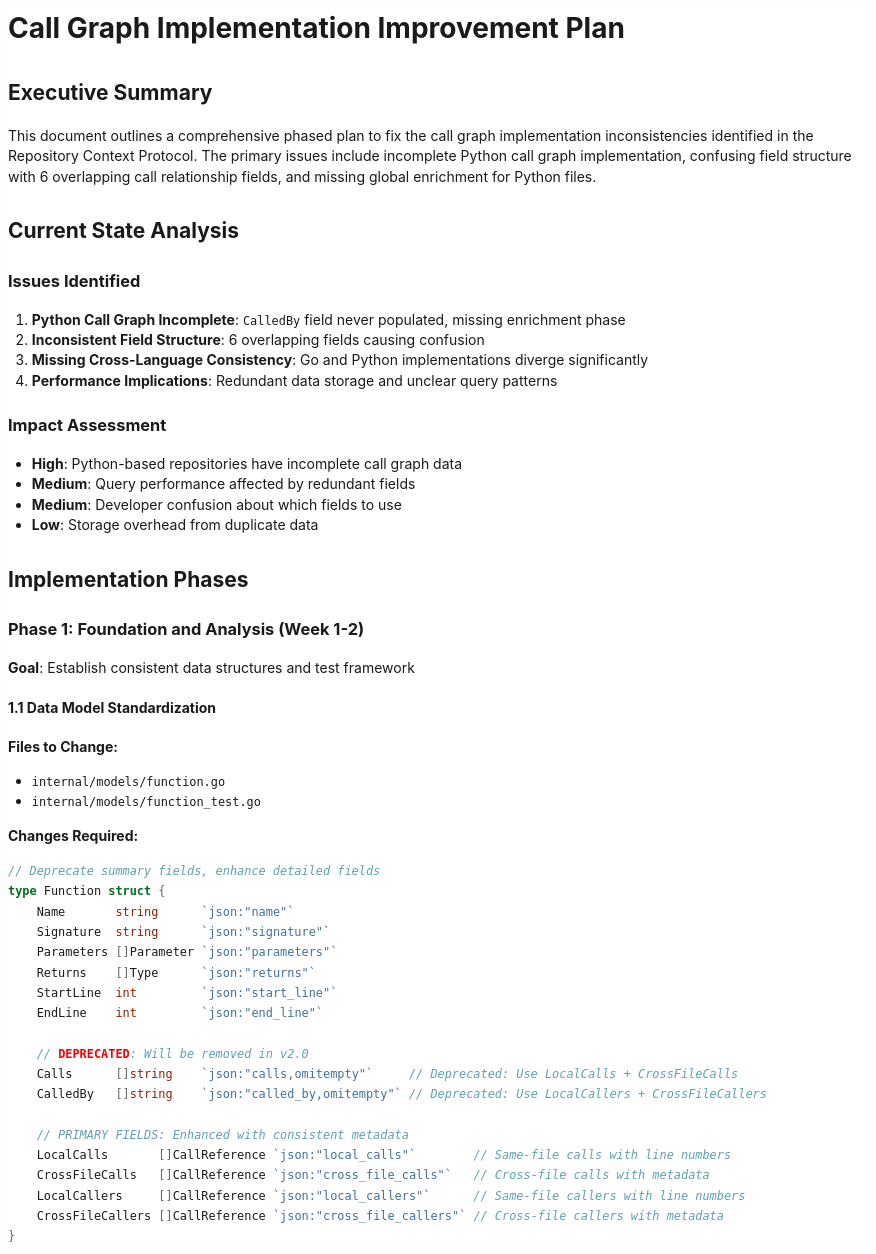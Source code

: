 # Call Graph Implementation Improvement Plan

## Executive Summary

This document outlines a comprehensive phased plan to fix the call graph implementation inconsistencies identified in the Repository Context Protocol. The primary issues include incomplete Python call graph implementation, confusing field structure with 6 overlapping call relationship fields, and missing global enrichment for Python files.

## Current State Analysis

### Issues Identified
1. **Python Call Graph Incomplete**: `CalledBy` field never populated, missing enrichment phase
2. **Inconsistent Field Structure**: 6 overlapping fields causing confusion
3. **Missing Cross-Language Consistency**: Go and Python implementations diverge significantly
4. **Performance Implications**: Redundant data storage and unclear query patterns

### Impact Assessment
- **High**: Python-based repositories have incomplete call graph data
- **Medium**: Query performance affected by redundant fields
- **Medium**: Developer confusion about which fields to use
- **Low**: Storage overhead from duplicate data

## Implementation Phases

### Phase 1: Foundation and Analysis (Week 1-2)
**Goal**: Establish consistent data structures and test framework

#### 1.1 Data Model Standardization
**Files to Change:**
- `internal/models/function.go`
- `internal/models/function_test.go`

**Changes Required:**
```go
// Deprecate summary fields, enhance detailed fields
type Function struct {
    Name       string      `json:"name"`
    Signature  string      `json:"signature"`
    Parameters []Parameter `json:"parameters"`
    Returns    []Type      `json:"returns"`
    StartLine  int         `json:"start_line"`
    EndLine    int         `json:"end_line"`

    // DEPRECATED: Will be removed in v2.0
    Calls      []string    `json:"calls,omitempty"`     // Deprecated: Use LocalCalls + CrossFileCalls
    CalledBy   []string    `json:"called_by,omitempty"` // Deprecated: Use LocalCallers + CrossFileCallers

    // PRIMARY FIELDS: Enhanced with consistent metadata
    LocalCalls       []CallReference `json:"local_calls"`        // Same-file calls with line numbers
    CrossFileCalls   []CallReference `json:"cross_file_calls"`   // Cross-file calls with metadata
    LocalCallers     []CallReference `json:"local_callers"`      // Same-file callers with line numbers
    CrossFileCallers []CallReference `json:"cross_file_callers"` // Cross-file callers with metadata
}

```